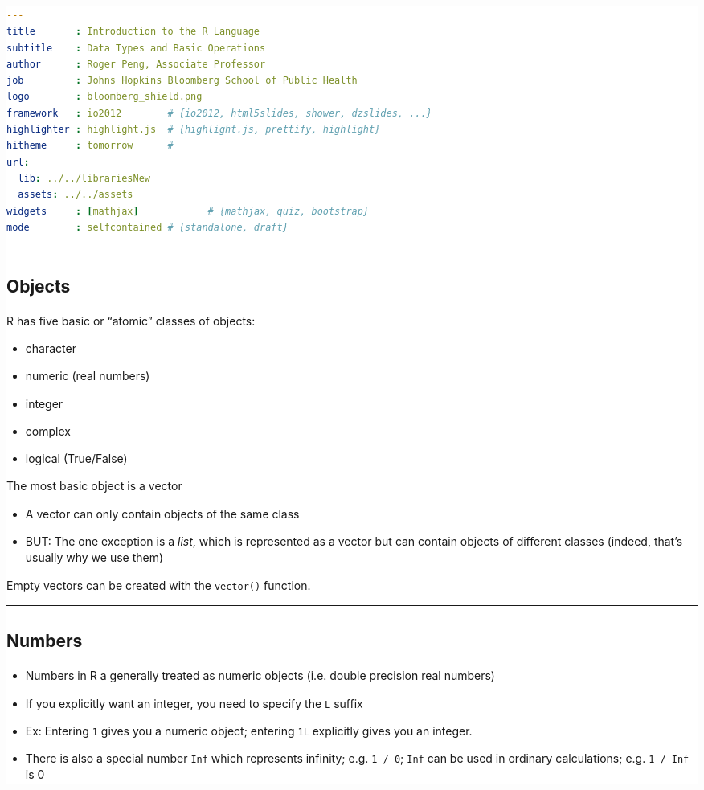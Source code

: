 ```yaml
---
title       : Introduction to the R Language
subtitle    : Data Types and Basic Operations
author      : Roger Peng, Associate Professor
job         : Johns Hopkins Bloomberg School of Public Health
logo        : bloomberg_shield.png
framework   : io2012        # {io2012, html5slides, shower, dzslides, ...}
highlighter : highlight.js  # {highlight.js, prettify, highlight}
hitheme     : tomorrow      # 
url:
  lib: ../../librariesNew
  assets: ../../assets
widgets     : [mathjax]            # {mathjax, quiz, bootstrap}
mode        : selfcontained # {standalone, draft}
---
```


## Objects

R has five basic or “atomic” classes of objects:

-   character

-   numeric (real numbers)

-   integer

-   complex

-   logical (True/False)

The most basic object is a vector

-   A vector can only contain objects of the same class

-   BUT: The one exception is a *list*, which is represented as a vector
    but can contain objects of different classes (indeed, that’s usually
    why we use them)

Empty vectors can be created with the ```vector()``` function.

---

## Numbers

-   Numbers in R a generally treated as numeric objects (i.e. double
    precision real numbers)

-   If you explicitly want an integer, you need to specify the ```L```
    suffix

-   Ex: Entering ```1``` gives you a numeric object; entering ```1L```
    explicitly gives you an integer.

-   There is also a special number ```Inf``` which represents infinity;
    e.g. ```1 / 0```; ```Inf``` can be used in ordinary calculations;
    e.g. ```1 / Inf``` is 0
